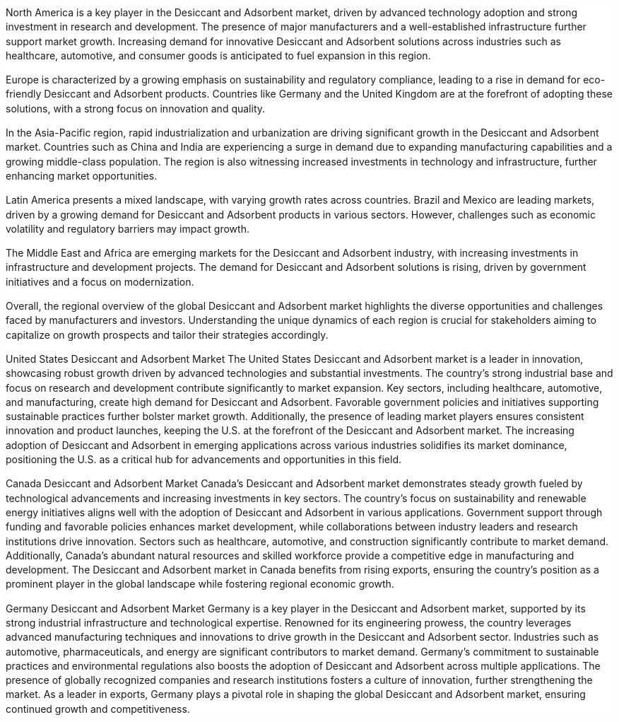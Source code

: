 North America is a key player in the Desiccant and Adsorbent market, driven by advanced technology adoption and strong investment in research and development. The presence of major manufacturers and a well-established infrastructure further support market growth. Increasing demand for innovative Desiccant and Adsorbent solutions across industries such as healthcare, automotive, and consumer goods is anticipated to fuel expansion in this region.

Europe is characterized by a growing emphasis on sustainability and regulatory compliance, leading to a rise in demand for eco-friendly Desiccant and Adsorbent products. Countries like Germany and the United Kingdom are at the forefront of adopting these solutions, with a strong focus on innovation and quality.

In the Asia-Pacific region, rapid industrialization and urbanization are driving significant growth in the Desiccant and Adsorbent market. Countries such as China and India are experiencing a surge in demand due to expanding manufacturing capabilities and a growing middle-class population. The region is also witnessing increased investments in technology and infrastructure, further enhancing market opportunities.

Latin America presents a mixed landscape, with varying growth rates across countries. Brazil and Mexico are leading markets, driven by a growing demand for Desiccant and Adsorbent products in various sectors. However, challenges such as economic volatility and regulatory barriers may impact growth.

The Middle East and Africa are emerging markets for the Desiccant and Adsorbent industry, with increasing investments in infrastructure and development projects. The demand for Desiccant and Adsorbent solutions is rising, driven by government initiatives and a focus on modernization.

Overall, the regional overview of the global Desiccant and Adsorbent market highlights the diverse opportunities and challenges faced by manufacturers and investors. Understanding the unique dynamics of each region is crucial for stakeholders aiming to capitalize on growth prospects and tailor their strategies accordingly.

United States Desiccant and Adsorbent Market
The United States Desiccant and Adsorbent market is a leader in innovation, showcasing robust growth driven by advanced technologies and substantial investments. The country’s strong industrial base and focus on research and development contribute significantly to market expansion. Key sectors, including healthcare, automotive, and manufacturing, create high demand for Desiccant and Adsorbent. Favorable government policies and initiatives supporting sustainable practices further bolster market growth. Additionally, the presence of leading market players ensures consistent innovation and product launches, keeping the U.S. at the forefront of the Desiccant and Adsorbent market. The increasing adoption of Desiccant and Adsorbent in emerging applications across various industries solidifies its market dominance, positioning the U.S. as a critical hub for advancements and opportunities in this field.

Canada Desiccant and Adsorbent Market
Canada’s Desiccant and Adsorbent market demonstrates steady growth fueled by technological advancements and increasing investments in key sectors. The country’s focus on sustainability and renewable energy initiatives aligns well with the adoption of Desiccant and Adsorbent in various applications. Government support through funding and favorable policies enhances market development, while collaborations between industry leaders and research institutions drive innovation. Sectors such as healthcare, automotive, and construction significantly contribute to market demand. Additionally, Canada’s abundant natural resources and skilled workforce provide a competitive edge in manufacturing and development. The Desiccant and Adsorbent market in Canada benefits from rising exports, ensuring the country’s position as a prominent player in the global landscape while fostering regional economic growth.

Germany Desiccant and Adsorbent Market
Germany is a key player in the Desiccant and Adsorbent market, supported by its strong industrial infrastructure and technological expertise. Renowned for its engineering prowess, the country leverages advanced manufacturing techniques and innovations to drive growth in the Desiccant and Adsorbent sector. Industries such as automotive, pharmaceuticals, and energy are significant contributors to market demand. Germany’s commitment to sustainable practices and environmental regulations also boosts the adoption of Desiccant and Adsorbent across multiple applications. The presence of globally recognized companies and research institutions fosters a culture of innovation, further strengthening the market. As a leader in exports, Germany plays a pivotal role in shaping the global Desiccant and Adsorbent market, ensuring continued growth and competitiveness.
